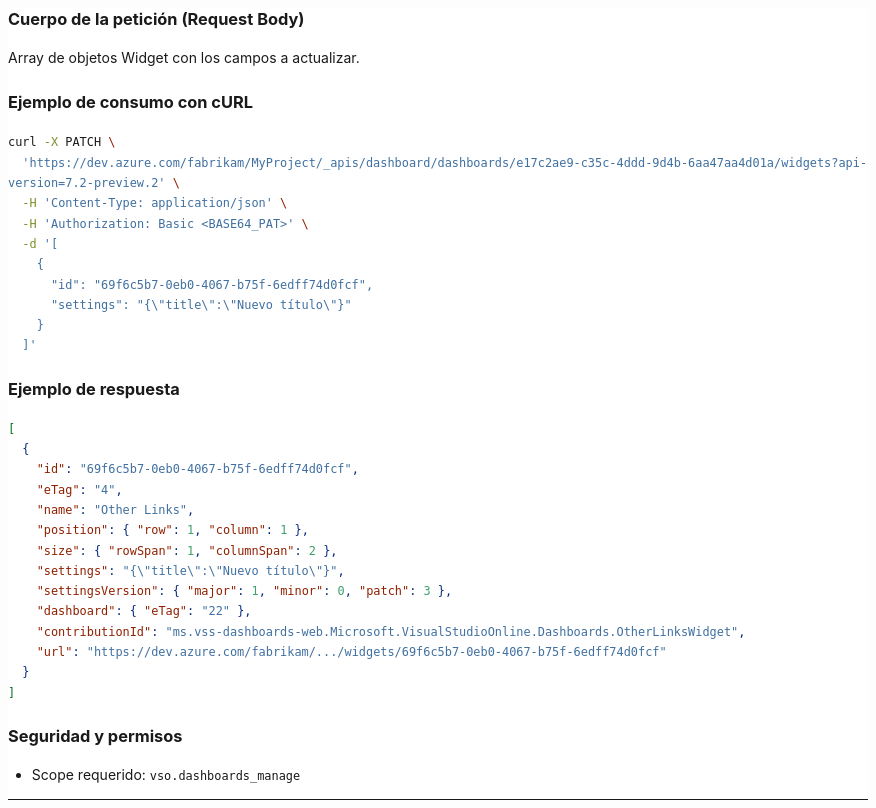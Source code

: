 ### Cuerpo de la petición (Request Body)

Array de objetos Widget con los campos a actualizar.

### Ejemplo de consumo con cURL

```bash
curl -X PATCH \
  'https://dev.azure.com/fabrikam/MyProject/_apis/dashboard/dashboards/e17c2ae9-c35c-4ddd-9d4b-6aa47aa4d01a/widgets?api-version=7.2-preview.2' \
  -H 'Content-Type: application/json' \
  -H 'Authorization: Basic <BASE64_PAT>' \
  -d '[
    {
      "id": "69f6c5b7-0eb0-4067-b75f-6edff74d0fcf",
      "settings": "{\"title\":\"Nuevo título\"}"
    }
  ]'
```

### Ejemplo de respuesta

```json
[
  {
    "id": "69f6c5b7-0eb0-4067-b75f-6edff74d0fcf",
    "eTag": "4",
    "name": "Other Links",
    "position": { "row": 1, "column": 1 },
    "size": { "rowSpan": 1, "columnSpan": 2 },
    "settings": "{\"title\":\"Nuevo título\"}",
    "settingsVersion": { "major": 1, "minor": 0, "patch": 3 },
    "dashboard": { "eTag": "22" },
    "contributionId": "ms.vss-dashboards-web.Microsoft.VisualStudioOnline.Dashboards.OtherLinksWidget",
    "url": "https://dev.azure.com/fabrikam/.../widgets/69f6c5b7-0eb0-4067-b75f-6edff74d0fcf"
  }
]
```

### Seguridad y permisos

- Scope requerido: `vso.dashboards_manage`

---
